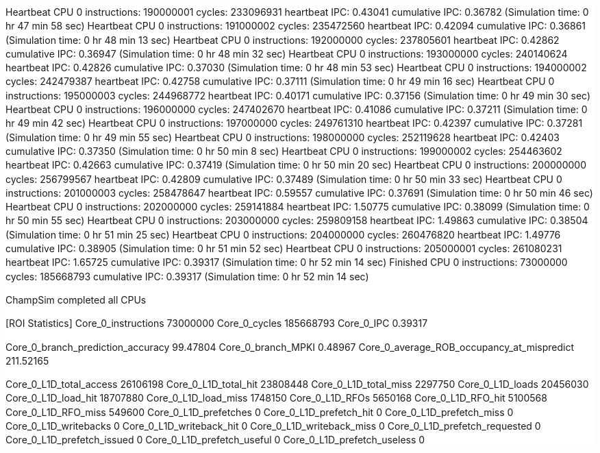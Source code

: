 Heartbeat CPU  0 instructions:  190000001 cycles:  233096931 heartbeat IPC: 0.43041 cumulative IPC: 0.36782 (Simulation time: 0 hr 47 min 58 sec) 
Heartbeat CPU  0 instructions:  191000002 cycles:  235472560 heartbeat IPC: 0.42094 cumulative IPC: 0.36861 (Simulation time: 0 hr 48 min 13 sec) 
Heartbeat CPU  0 instructions:  192000000 cycles:  237805601 heartbeat IPC: 0.42862 cumulative IPC: 0.36947 (Simulation time: 0 hr 48 min 32 sec) 
Heartbeat CPU  0 instructions:  193000000 cycles:  240140624 heartbeat IPC: 0.42826 cumulative IPC: 0.37030 (Simulation time: 0 hr 48 min 53 sec) 
Heartbeat CPU  0 instructions:  194000002 cycles:  242479387 heartbeat IPC: 0.42758 cumulative IPC: 0.37111 (Simulation time: 0 hr 49 min 16 sec) 
Heartbeat CPU  0 instructions:  195000003 cycles:  244968772 heartbeat IPC: 0.40171 cumulative IPC: 0.37156 (Simulation time: 0 hr 49 min 30 sec) 
Heartbeat CPU  0 instructions:  196000000 cycles:  247402670 heartbeat IPC: 0.41086 cumulative IPC: 0.37211 (Simulation time: 0 hr 49 min 42 sec) 
Heartbeat CPU  0 instructions:  197000000 cycles:  249761310 heartbeat IPC: 0.42397 cumulative IPC: 0.37281 (Simulation time: 0 hr 49 min 55 sec) 
Heartbeat CPU  0 instructions:  198000000 cycles:  252119628 heartbeat IPC: 0.42403 cumulative IPC: 0.37350 (Simulation time: 0 hr 50 min 8 sec) 
Heartbeat CPU  0 instructions:  199000002 cycles:  254463602 heartbeat IPC: 0.42663 cumulative IPC: 0.37419 (Simulation time: 0 hr 50 min 20 sec) 
Heartbeat CPU  0 instructions:  200000000 cycles:  256799567 heartbeat IPC: 0.42809 cumulative IPC: 0.37489 (Simulation time: 0 hr 50 min 33 sec) 
Heartbeat CPU  0 instructions:  201000003 cycles:  258478647 heartbeat IPC: 0.59557 cumulative IPC: 0.37691 (Simulation time: 0 hr 50 min 46 sec) 
Heartbeat CPU  0 instructions:  202000000 cycles:  259141884 heartbeat IPC: 1.50775 cumulative IPC: 0.38099 (Simulation time: 0 hr 50 min 55 sec) 
Heartbeat CPU  0 instructions:  203000000 cycles:  259809158 heartbeat IPC: 1.49863 cumulative IPC: 0.38504 (Simulation time: 0 hr 51 min 25 sec) 
Heartbeat CPU  0 instructions:  204000000 cycles:  260476820 heartbeat IPC: 1.49776 cumulative IPC: 0.38905 (Simulation time: 0 hr 51 min 52 sec) 
Heartbeat CPU  0 instructions:  205000001 cycles:  261080231 heartbeat IPC: 1.65725 cumulative IPC: 0.39317 (Simulation time: 0 hr 52 min 14 sec) 
Finished CPU 0 instructions: 73000000 cycles: 185668793 cumulative IPC: 0.39317 (Simulation time: 0 hr 52 min 14 sec) 

ChampSim completed all CPUs

[ROI Statistics]
Core_0_instructions 73000000
Core_0_cycles 185668793
Core_0_IPC 0.39317

Core_0_branch_prediction_accuracy 99.47804
Core_0_branch_MPKI 0.48967
Core_0_average_ROB_occupancy_at_mispredict 211.52165

Core_0_L1D_total_access 26106198
Core_0_L1D_total_hit 23808448
Core_0_L1D_total_miss 2297750
Core_0_L1D_loads 20456030
Core_0_L1D_load_hit 18707880
Core_0_L1D_load_miss 1748150
Core_0_L1D_RFOs 5650168
Core_0_L1D_RFO_hit 5100568
Core_0_L1D_RFO_miss 549600
Core_0_L1D_prefetches 0
Core_0_L1D_prefetch_hit 0
Core_0_L1D_prefetch_miss 0
Core_0_L1D_writebacks 0
Core_0_L1D_writeback_hit 0
Core_0_L1D_writeback_miss 0
Core_0_L1D_prefetch_requested 0
Core_0_L1D_prefetch_issued 0
Core_0_L1D_prefetch_useful 0
Core_0_L1D_prefetch_useless 0